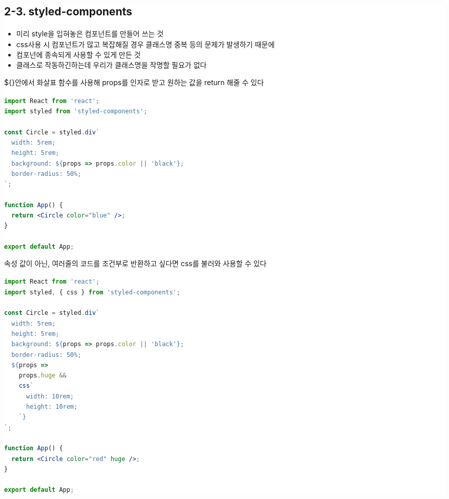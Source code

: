 
## 2-**3. styled-components**

- 미리 style을 입혀놓은 컴포넌트를 만들어 쓰는 것
- css사용 시 컴포넌트가 많고 복잡해질 경우 클래스명 중복 등의 문제가 발생하기 때문에
- 컴포넌에 종속되게 사용할 수 있게 만든 것
- 클래스로 작동하긴하는데 우리가 클래스명을 작명할 필요가 없다

${}안에서 화살표 함수를 사용해 props를 인자로 받고 원하는 값을 return 해줄 수 있다

```jsx
import React from 'react';
import styled from 'styled-components';

const Circle = styled.div`
  width: 5rem;
  height: 5rem;
  background: ${props => props.color || 'black'};
  border-radius: 50%;
`;

function App() {
  return <Circle color="blue" />;
}

export default App;
```

속성 값이 아닌, 여러줄의 코드를 조건부로 반환하고 싶다면 css를 불러와 사용할 수 있다

```jsx
import React from 'react';
import styled, { css } from 'styled-components';

const Circle = styled.div`
  width: 5rem;
  height: 5rem;
  background: ${props => props.color || 'black'};
  border-radius: 50%;
  ${props =>
    props.huge &&
    css`
      width: 10rem;
      height: 10rem;
    `}
`;

function App() {
  return <Circle color="red" huge />;
}

export default App;
```
